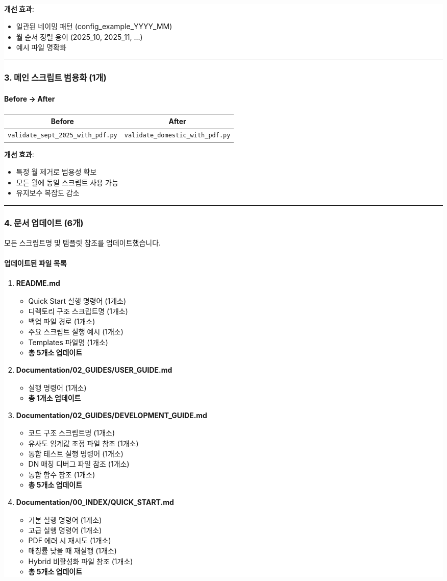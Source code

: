 **개선 효과**:
- 일관된 네이밍 패턴 (config_example_YYYY_MM)
- 월 순서 정렬 용이 (2025_10, 2025_11, ...)
- 예시 파일 명확화

---

### 3. 메인 스크립트 범용화 (1개)

#### Before → After

| Before | After |
|--------|-------|
| `validate_sept_2025_with_pdf.py` | `validate_domestic_with_pdf.py` |

**개선 효과**:
- 특정 월 제거로 범용성 확보
- 모든 월에 동일 스크립트 사용 가능
- 유지보수 복잡도 감소

---

### 4. 문서 업데이트 (6개)

모든 스크립트명 및 템플릿 참조를 업데이트했습니다.

#### 업데이트된 파일 목록

1. **README.md**
   - Quick Start 실행 명령어 (1개소)
   - 디렉토리 구조 스크립트명 (1개소)
   - 백업 파일 경로 (1개소)
   - 주요 스크립트 실행 예시 (1개소)
   - Templates 파일명 (1개소)
   - **총 5개소 업데이트**

2. **Documentation/02_GUIDES/USER_GUIDE.md**
   - 실행 명령어 (1개소)
   - **총 1개소 업데이트**

3. **Documentation/02_GUIDES/DEVELOPMENT_GUIDE.md**
   - 코드 구조 스크립트명 (1개소)
   - 유사도 임계값 조정 파일 참조 (1개소)
   - 통합 테스트 실행 명령어 (1개소)
   - DN 매칭 디버그 파일 참조 (1개소)
   - 통합 함수 참조 (1개소)
   - **총 5개소 업데이트**

4. **Documentation/00_INDEX/QUICK_START.md**
   - 기본 실행 명령어 (1개소)
   - 고급 실행 명령어 (1개소)
   - PDF 에러 시 재시도 (1개소)
   - 매칭률 낮을 때 재실행 (1개소)
   - Hybrid 비활성화 파일 참조 (1개소)
   - **총 5개소 업데이트**
